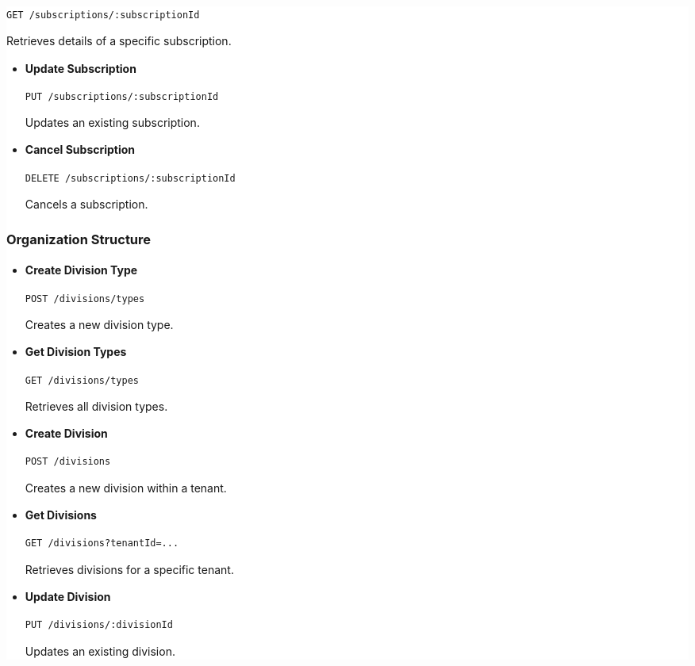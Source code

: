   ```text
  GET /subscriptions/:subscriptionId
  ```

  Retrieves details of a specific subscription.

- **Update Subscription**

  ```text
  PUT /subscriptions/:subscriptionId
  ```

  Updates an existing subscription.

- **Cancel Subscription**

  ```text
  DELETE /subscriptions/:subscriptionId
  ```

  Cancels a subscription.

### Organization Structure

- **Create Division Type**

  ```text
  POST /divisions/types
  ```

  Creates a new division type.

- **Get Division Types**

  ```text
  GET /divisions/types
  ```

  Retrieves all division types.

- **Create Division**

  ```text
  POST /divisions
  ```

  Creates a new division within a tenant.

- **Get Divisions**

  ```text
  GET /divisions?tenantId=...
  ```

  Retrieves divisions for a specific tenant.

- **Update Division**

  ```text
  PUT /divisions/:divisionId
  ```

  Updates an existing division.
